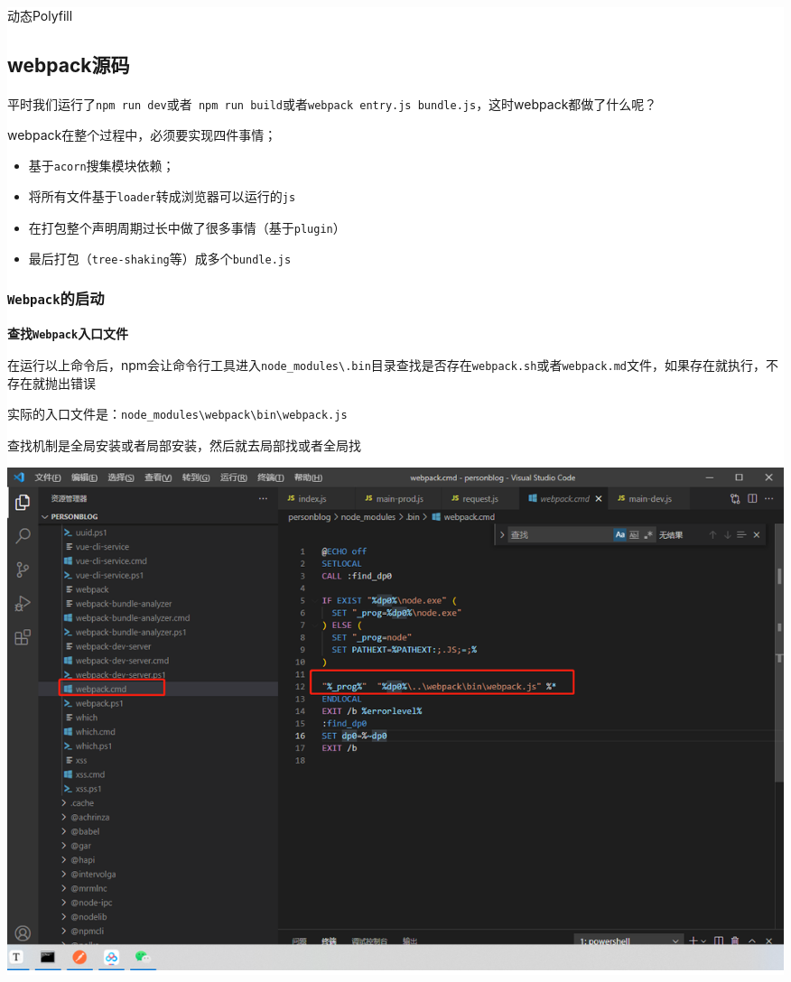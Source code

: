 动态Polyfill

## webpack源码

平时我们运行了`npm run dev`或者` npm run build`或者`webpack entry.js bundle.js`，这时webpack都做了什么呢？

webpack在整个过程中，必须要实现四件事情；

- 基于`acorn`搜集模块依赖；

- 将所有文件基于`loader`转成浏览器可以运行的`js`

- 在打包整个声明周期过长中做了很多事情（基于`plugin`）

- 最后打包（`tree-shaking`等）成多个`bundle.js`

### `Webpack`的启动

**查找`Webpack`入口文件**

在运行以上命令后，npm会让命令行工具进入`node_modules\.bin`目录查找是否存在`webpack.sh`或者`webpack.md`文件，如果存在就执行，不存在就抛出错误

实际的入口文件是：`node_modules\webpack\bin\webpack.js`

查找机制是全局安装或者局部安装，然后就去局部找或者全局找

![image-20220521161417613](./images/image-20220521161417613.png) 
